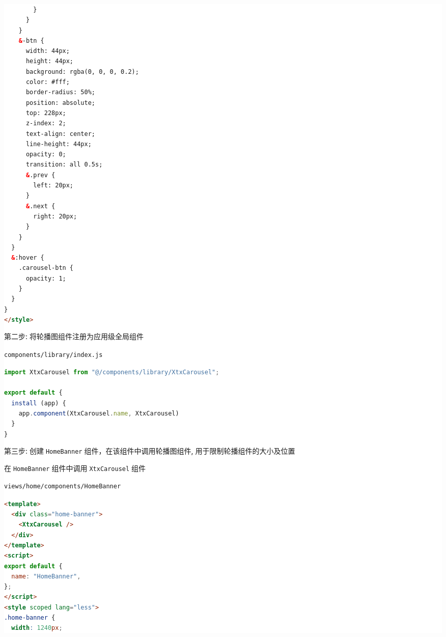 ```html
        }
      }
    }
    &-btn {
      width: 44px;
      height: 44px;
      background: rgba(0, 0, 0, 0.2);
      color: #fff;
      border-radius: 50%;
      position: absolute;
      top: 228px;
      z-index: 2;
      text-align: center;
      line-height: 44px;
      opacity: 0;
      transition: all 0.5s;
      &.prev {
        left: 20px;
      }
      &.next {
        right: 20px;
      }
    }
  }
  &:hover {
    .carousel-btn {
      opacity: 1;
    }
  }
}
</style>
```

第二步: 将轮播图组件注册为应用级全局组件

`components/library/index.js`

```javascript
import XtxCarousel from "@/components/library/XtxCarousel";

export default {
  install (app) {
    app.component(XtxCarousel.name, XtxCarousel)
  }
}
```

第三步: 创建 `HomeBanner` 组件，在该组件中调用轮播图组件, 用于限制轮播组件的大小及位置

在 `HomeBanner` 组件中调用 `XtxCarousel` 组件

`views/home/components/HomeBanner`

```html
<template>
  <div class="home-banner">
    <XtxCarousel />
  </div>
</template>
<script>
export default {
  name: "HomeBanner",
};
</script>
<style scoped lang="less">
.home-banner {
  width: 1240px;
```